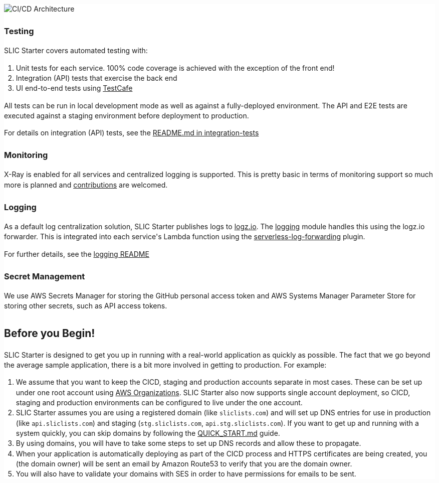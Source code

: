 ![CI/CD Architecture](./cicd-architecture.png)

### Testing

SLIC Starter covers automated testing with:

1. Unit tests for each service. 100% code coverage is achieved with the exception of the front end!
1. Integration (API) tests that exercise the back end
1. UI end-to-end tests using [TestCafe](https://github.com/DevExpress/testcafe)

All tests can be run in local development mode as well as against a fully-deployed environment. The API and E2E tests are executed against a staging environment before deployment to production.

For details on integration (API) tests, see the [README.md in integration-tests](./integration-tests/README.md)

### Monitoring

X-Ray is enabled for all services and centralized logging is supported. This is pretty basic in terms of monitoring support so much more is planned and [contributions](./CONTRIBUTING.md) are welcomed.

### Logging

As a default log centralization solution, SLIC Starter publishes logs to [logz.io](https://logz.io). The [logging](./logging) module handles this using the logz.io forwarder. This is integrated into each service's Lambda function using the [serverless-log-forwarding](https://github.com/amplify-education/serverless-log-forwarding) plugin.

For further details, see the [logging README](./logging/README.md)

### Secret Management

We use AWS Secrets Manager for storing the GitHub personal access token and AWS Systems Manager Parameter Store for storing other secrets, such as API access tokens.

## Before you Begin!

SLIC Starter is designed to get you up in running with a real-world application as quickly as possible. The fact that we go beyond the average sample application, there is a bit more involved in getting to production. For example:

1. We assume that you want to keep the CICD, staging and production accounts separate in most cases. These can be set up under one root account using [AWS Organizations](https://aws.amazon.com/organizations/). SLIC Starter also now supports single account deployment, so CICD, staging and production environments can be configured to live under the one account.
2. SLIC Starter assumes you are using a registered domain (like `sliclists.com`) and will set up DNS entries for use in production (like `api.sliclists.com`) and staging (`stg.sliclists.com`, `api.stg.sliclists.com`). If you want to get up and running with a system quickly, you can skip domains by following the [QUICK_START.md](./QUICK_START.md) guide.
3. By using domains, you will have to take some steps to set up DNS records and allow these to propagate.
4. When your application is automatically deploying as part of the CICD process and HTTPS certificates are being created, you (the domain owner) will be sent an email by Amazon Route53 to verify that you are the domain owner.
5. You will also have to validate your domains with SES in order to have permissions for emails to be sent.
